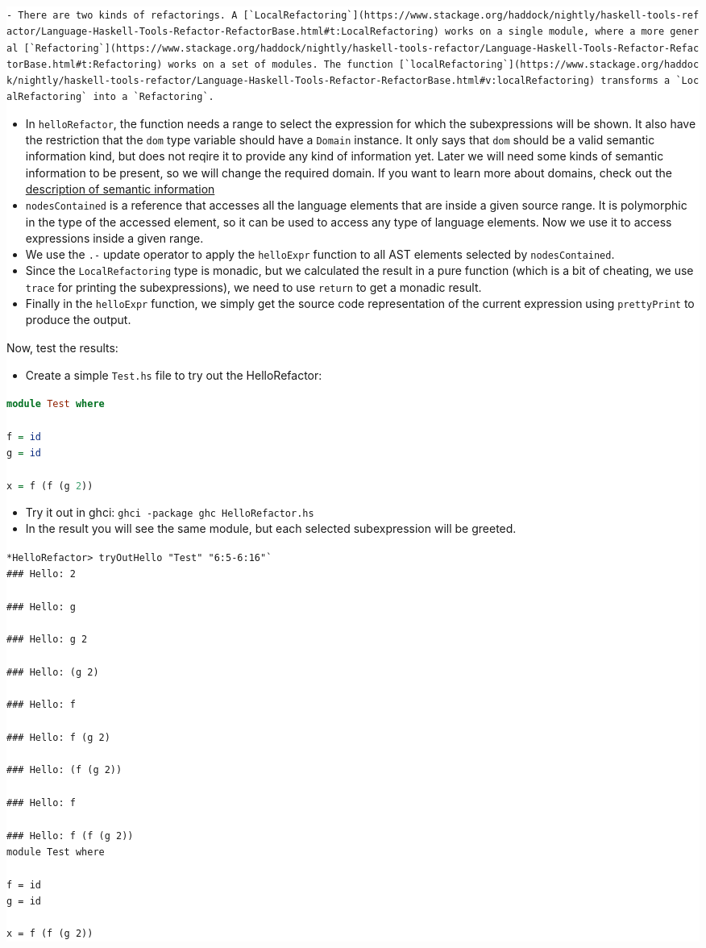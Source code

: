     - There are two kinds of refactorings. A [`LocalRefactoring`](https://www.stackage.org/haddock/nightly/haskell-tools-refactor/Language-Haskell-Tools-Refactor-RefactorBase.html#t:LocalRefactoring) works on a single module, where a more general [`Refactoring`](https://www.stackage.org/haddock/nightly/haskell-tools-refactor/Language-Haskell-Tools-Refactor-RefactorBase.html#t:Refactoring) works on a set of modules. The function [`localRefactoring`](https://www.stackage.org/haddock/nightly/haskell-tools-refactor/Language-Haskell-Tools-Refactor-RefactorBase.html#v:localRefactoring) transforms a `LocalRefactoring` into a `Refactoring`.
  - In `helloRefactor`, the function needs a range to select the expression for which the subexpressions will be shown. It also have the restriction that the `dom` type variable should have a `Domain` instance. It only says that `dom` should be a valid semantic information kind, but does not reqire it to provide any kind of information yet. Later we will need some kinds of semantic information to be present, so we will change the required domain. If you want to learn more about domains, check out the [description of semantic information](../refactoring-guide.md#how-to-check-semantic-constraints)
  - `nodesContained` is a reference that accesses all the language elements that are inside a given source range. It is polymorphic in the type of the accessed element, so it can be used to access any type of language elements. Now we use it to access expressions inside a given range.
  - We use the `.-` update operator to apply the `helloExpr` function to all AST elements selected by `nodesContained`.
  - Since the `LocalRefactoring` type is monadic, but we calculated the result in a pure function (which is a bit of cheating, we use `trace` for printing the subexpressions), we need to use `return` to get a monadic result.
  - Finally in the `helloExpr` function, we simply get the source code representation of the current expression using `prettyPrint` to produce the output.

Now, test the results:

 - Create a simple `Test.hs` file to try out the HelloRefactor:

```haskell
module Test where

f = id
g = id

x = f (f (g 2))
```

 - Try it out in ghci: `ghci -package ghc HelloRefactor.hs`
 - In the result you will see the same module, but each selected subexpression will be greeted.

```
*HelloRefactor> tryOutHello "Test" "6:5-6:16"`
### Hello: 2

### Hello: g

### Hello: g 2

### Hello: (g 2)

### Hello: f

### Hello: f (g 2)

### Hello: (f (g 2))

### Hello: f

### Hello: f (f (g 2))
module Test where

f = id
g = id

x = f (f (g 2))
```